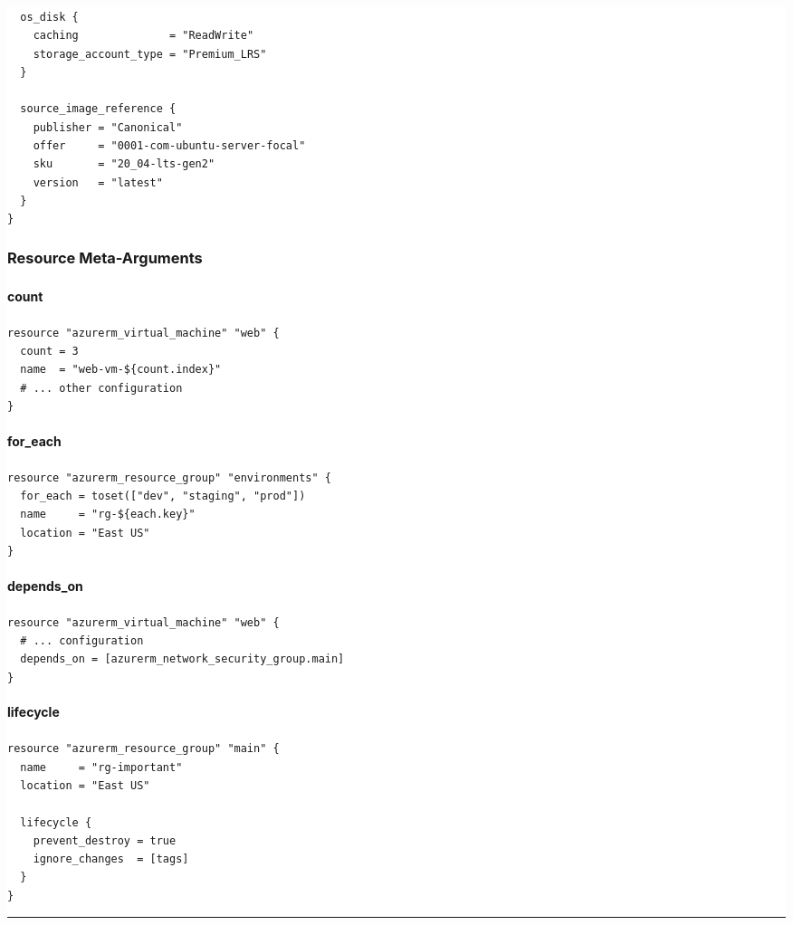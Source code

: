 ```hcl
  os_disk {
    caching              = "ReadWrite"
    storage_account_type = "Premium_LRS"
  }

  source_image_reference {
    publisher = "Canonical"
    offer     = "0001-com-ubuntu-server-focal"
    sku       = "20_04-lts-gen2"
    version   = "latest"
  }
}
```

### Resource Meta-Arguments

#### count
```hcl
resource "azurerm_virtual_machine" "web" {
  count = 3
  name  = "web-vm-${count.index}"
  # ... other configuration
}
```

#### for_each
```hcl
resource "azurerm_resource_group" "environments" {
  for_each = toset(["dev", "staging", "prod"])
  name     = "rg-${each.key}"
  location = "East US"
}
```

#### depends_on
```hcl
resource "azurerm_virtual_machine" "web" {
  # ... configuration
  depends_on = [azurerm_network_security_group.main]
}
```

#### lifecycle
```hcl
resource "azurerm_resource_group" "main" {
  name     = "rg-important"
  location = "East US"

  lifecycle {
    prevent_destroy = true
    ignore_changes  = [tags]
  }
}
```

---